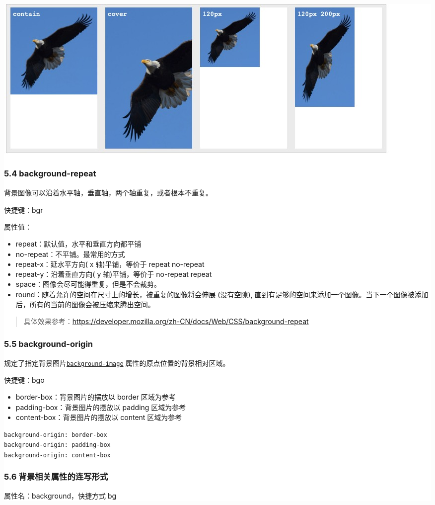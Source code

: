  ![xxx](./assets/css-01.jpg)

### 5.4 background-repeat

背景图像可以沿着水平轴，垂直轴，两个轴重复，或者根本不重复。

快捷键：bgr

属性值：

- repeat：默认值，水平和垂直方向都平铺
- no-repeat：不平铺。最常用的方式
- repeat-x：延水平方向( x 轴)平铺，等价于  repeat no-repeat
- repeat-y：沿着垂直方向( y 轴)平铺，等价于 no-repeat repeat
- space：图像会尽可能得重复，但是不会裁剪。
- round：随着允许的空间在尺寸上的增长，被重复的图像将会伸展 (没有空隙), 直到有足够的空间来添加一个图像。当下一个图像被添加后，所有的当前的图像会被压缩来腾出空间。

> 具体效果参考：https://developer.mozilla.org/zh-CN/docs/Web/CSS/background-repeat

### 5.5 background-origin

规定了指定背景图片[`background-image`](https://developer.mozilla.org/zh-CN/docs/Web/CSS/background-image) 属性的原点位置的背景相对区域。

快捷键：bgo

- border-box：背景图片的摆放以 border 区域为参考
- padding-box：背景图片的摆放以 padding 区域为参考
- content-box：背景图片的摆放以 content 区域为参考

```
background-origin: border-box
background-origin: padding-box
background-origin: content-box
```

### 5.6 背景相关属性的连写形式

属性名：background，快捷方式 bg
